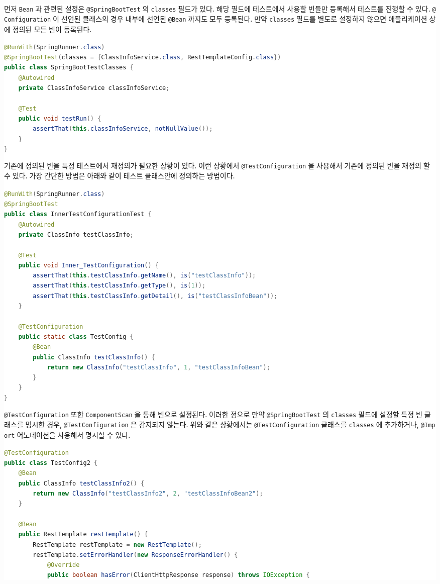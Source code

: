 먼저 `Bean` 과 관련된 설정은 `@SpringBootTest` 의 `classes` 필드가 있다. 
해당 필드에 테스트에서 사용할 빈들만 등록해서 테스트를 진행할 수 있다. 
`@Configuration` 이 선언된 클래스의 경우 내부에 선언된 `@Bean` 까지도 모두 등록된다. 
만약 `classes` 필드를 별도로 설정하지 않으면 애플리케이션 상에 정의된 모든 빈이 등록된다.  

```java
@RunWith(SpringRunner.class)
@SpringBootTest(classes = {ClassInfoService.class, RestTemplateConfig.class})
public class SpringBootTestClasses {
    @Autowired
    private ClassInfoService classInfoService;

    @Test
    public void testRun() {
        assertThat(this.classInfoService, notNullValue());
    }
}
```  

기존에 정의된 빈을 특정 테스트에서 재정의가 필요한 상황이 있다. 
이런 상황에서 `@TestConfiguration` 을 사용해서 기존에 정의된 빈을 재정의 할 수 있다. 
가장 간단한 방법은 아래와 같이 테스트 클래스안에 정의하는 방법이다. 

```java
@RunWith(SpringRunner.class)
@SpringBootTest
public class InnerTestConfigurationTest {
    @Autowired
    private ClassInfo testClassInfo;

    @Test
    public void Inner_TestConfiguration() {
        assertThat(this.testClassInfo.getName(), is("testClassInfo"));
        assertThat(this.testClassInfo.getType(), is(1));
        assertThat(this.testClassInfo.getDetail(), is("testClassInfoBean"));
    }

    @TestConfiguration
    public static class TestConfig {
        @Bean
        public ClassInfo testClassInfo() {
            return new ClassInfo("testClassInfo", 1, "testClassInfoBean");
        }
    }
}
```  

`@TestConfiguration` 또한 `ComponentScan` 을 통해 빈으로 설정된다. 
이러한 점으로 만약 `@SpringBootTest` 의 `classes` 필드에 설정할 특정 빈 클래스를 명시한 경우, 
`@TestConfiguration` 은 감지되지 않는다. 
위와 같은 상황에서는 `@TestConfiguration` 클래스를 `classes` 에 추가하거나, 
`@Import` 어노테이션을 사용해서 명시할 수 있다.  

```java
@TestConfiguration
public class TestConfig2 {
    @Bean
    public ClassInfo testClassInfo2() {
        return new ClassInfo("testClassInfo2", 2, "testClassInfoBean2");
    }

    @Bean
    public RestTemplate restTemplate() {
        RestTemplate restTemplate = new RestTemplate();
        restTemplate.setErrorHandler(new ResponseErrorHandler() {
            @Override
            public boolean hasError(ClientHttpResponse response) throws IOException {
```